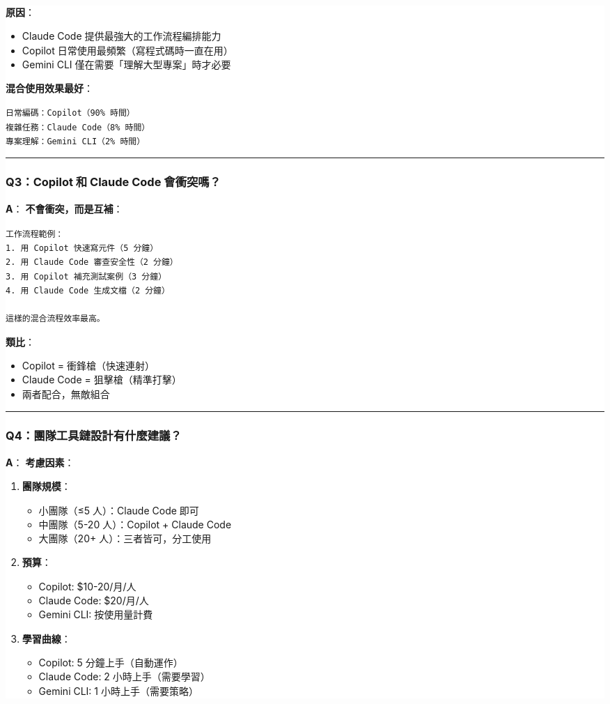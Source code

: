 **原因**：
- Claude Code 提供最強大的工作流程編排能力
- Copilot 日常使用最頻繁（寫程式碼時一直在用）
- Gemini CLI 僅在需要「理解大型專案」時才必要

**混合使用效果最好**：
```
日常編碼：Copilot（90% 時間）
複雜任務：Claude Code（8% 時間）
專案理解：Gemini CLI（2% 時間）
```

---

### Q3：Copilot 和 Claude Code 會衝突嗎？

**A**：
**不會衝突，而是互補**：

```
工作流程範例：
1. 用 Copilot 快速寫元件（5 分鐘）
2. 用 Claude Code 審查安全性（2 分鐘）
3. 用 Copilot 補充測試案例（3 分鐘）
4. 用 Claude Code 生成文檔（2 分鐘）

這樣的混合流程效率最高。
```

**類比**：
- Copilot = 衝鋒槍（快速連射）
- Claude Code = 狙擊槍（精準打擊）
- 兩者配合，無敵組合

---

### Q4：團隊工具鏈設計有什麼建議？

**A**：
**考慮因素**：

1. **團隊規模**：
   - 小團隊（≤5 人）：Claude Code 即可
   - 中團隊（5-20 人）：Copilot + Claude Code
   - 大團隊（20+ 人）：三者皆可，分工使用

2. **預算**：
   - Copilot: $10-20/月/人
   - Claude Code: $20/月/人
   - Gemini CLI: 按使用量計費

3. **學習曲線**：
   - Copilot: 5 分鐘上手（自動運作）
   - Claude Code: 2 小時上手（需要學習）
   - Gemini CLI: 1 小時上手（需要策略）
